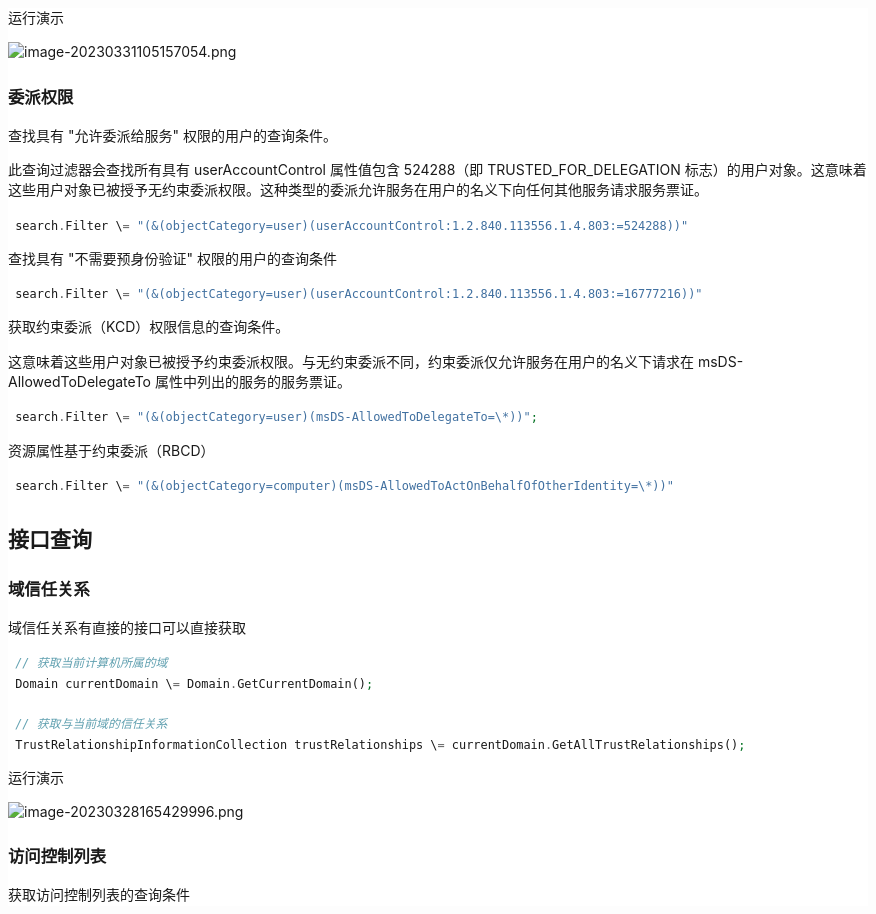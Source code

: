 运行演示

![image-20230331105157054.png](https://shs3.b.qianxin.com/attack_forum/2023/03/attach-42e304817e44a40bf027ce5f67688d94586eec91.png)

### 委派权限

查找具有 "允许委派给服务" 权限的用户的查询条件。

此查询过滤器会查找所有具有 userAccountControl 属性值包含 524288（即 TRUSTED\_FOR\_DELEGATION 标志）的用户对象。这意味着这些用户对象已被授予无约束委派权限。这种类型的委派允许服务在用户的名义下向任何其他服务请求服务票证。

```php
 search.Filter \= "(&(objectCategory=user)(userAccountControl:1.2.840.113556.1.4.803:=524288))"
```

查找具有 "不需要预身份验证" 权限的用户的查询条件

```php
 search.Filter \= "(&(objectCategory=user)(userAccountControl:1.2.840.113556.1.4.803:=16777216))"
```

获取约束委派（KCD）权限信息的查询条件。

这意味着这些用户对象已被授予约束委派权限。与无约束委派不同，约束委派仅允许服务在用户的名义下请求在 msDS-AllowedToDelegateTo 属性中列出的服务的服务票证。

```php
 search.Filter \= "(&(objectCategory=user)(msDS-AllowedToDelegateTo=\*))";
```

资源属性基于约束委派（RBCD）

```php
 search.Filter \= "(&(objectCategory=computer)(msDS-AllowedToActOnBehalfOfOtherIdentity=\*))"
```

接口查询
----

### 域信任关系

域信任关系有直接的接口可以直接获取

```php
 // 获取当前计算机所属的域  
 Domain currentDomain \= Domain.GetCurrentDomain();  
 ​  
 // 获取与当前域的信任关系  
 TrustRelationshipInformationCollection trustRelationships \= currentDomain.GetAllTrustRelationships();
```

运行演示

![image-20230328165429996.png](https://shs3.b.qianxin.com/attack_forum/2023/03/attach-08982e44cf3e909e4244c892c32f43ab5a2b5640.png)

### 访问控制列表

获取访问控制列表的查询条件
